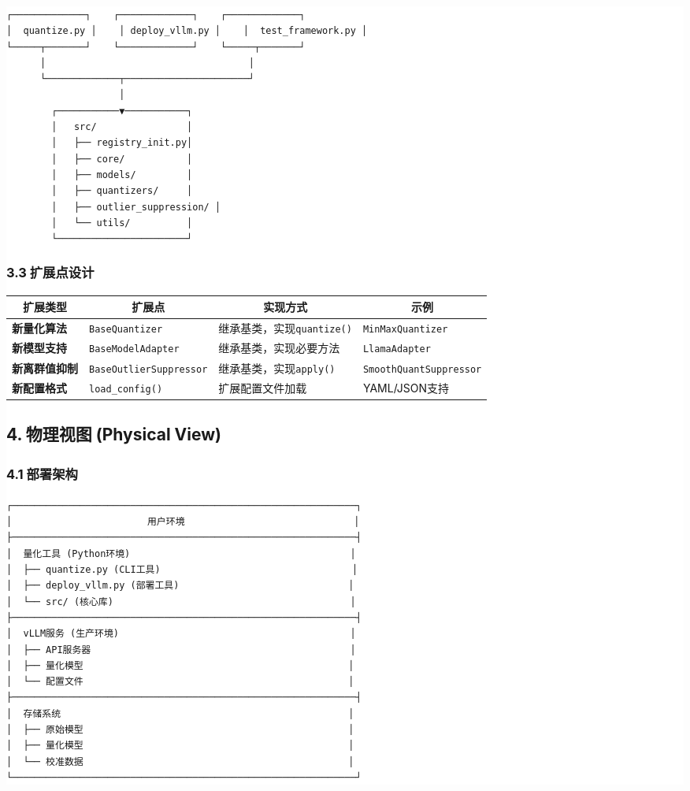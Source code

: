 ```
┌─────────────┐    ┌─────────────┐    ┌─────────────┐
│  quantize.py │    │ deploy_vllm.py │    │  test_framework.py │
└─────┬───────┘    └─────────────┘    └─────┬───────┘
      │                                    │
      └─────────────┬──────────────────────┘
                    │
        ┌───────────▼───────────┐
        │   src/                │
        │   ├── registry_init.py│
        │   ├── core/           │
        │   ├── models/         │
        │   ├── quantizers/     │
        │   ├── outlier_suppression/ │
        │   └── utils/          │
        └───────────────────────┘
```

### 3.3 扩展点设计

| 扩展类型 | 扩展点 | 实现方式 | 示例 |
|----------|--------|----------|------|
| **新量化算法** | `BaseQuantizer` | 继承基类，实现`quantize()` | `MinMaxQuantizer` |
| **新模型支持** | `BaseModelAdapter` | 继承基类，实现必要方法 | `LlamaAdapter` |
| **新离群值抑制** | `BaseOutlierSuppressor` | 继承基类，实现`apply()` | `SmoothQuantSuppressor` |
| **新配置格式** | `load_config()` | 扩展配置文件加载 | YAML/JSON支持 |

## 4. 物理视图 (Physical View)

### 4.1 部署架构

```
┌─────────────────────────────────────────────────────────────┐
│                        用户环境                              │
├─────────────────────────────────────────────────────────────┤
│  量化工具 (Python环境)                                       │
│  ├── quantize.py (CLI工具)                                  │
│  ├── deploy_vllm.py (部署工具)                              │
│  └── src/ (核心库)                                          │
├─────────────────────────────────────────────────────────────┤
│  vLLM服务 (生产环境)                                         │
│  ├── API服务器                                              │
│  ├── 量化模型                                               │
│  └── 配置文件                                               │
├─────────────────────────────────────────────────────────────┤
│  存储系统                                                   │
│  ├── 原始模型                                               │
│  ├── 量化模型                                               │
│  └── 校准数据                                               │
└─────────────────────────────────────────────────────────────┘
```
